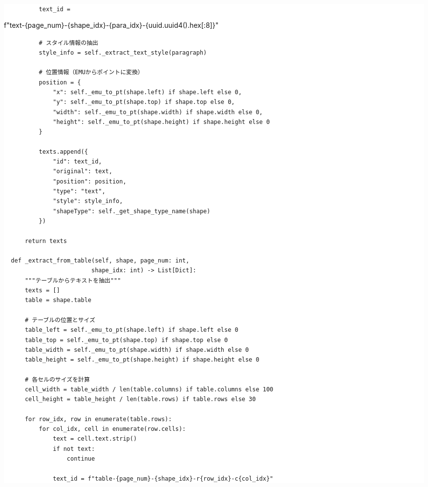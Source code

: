              text_id =
  f"text-{page_num}-{shape_idx}-{para_idx}-{uuid.uuid4().hex[:8]}"

              # スタイル情報の抽出
              style_info = self._extract_text_style(paragraph)

              # 位置情報（EMUからポイントに変換）
              position = {
                  "x": self._emu_to_pt(shape.left) if shape.left else 0,
                  "y": self._emu_to_pt(shape.top) if shape.top else 0,
                  "width": self._emu_to_pt(shape.width) if shape.width else 0,
                  "height": self._emu_to_pt(shape.height) if shape.height else 0
              }

              texts.append({
                  "id": text_id,
                  "original": text,
                  "position": position,
                  "type": "text",
                  "style": style_info,
                  "shapeType": self._get_shape_type_name(shape)
              })

          return texts

      def _extract_from_table(self, shape, page_num: int, 
                             shape_idx: int) -> List[Dict]:
          """テーブルからテキストを抽出"""
          texts = []
          table = shape.table

          # テーブルの位置とサイズ
          table_left = self._emu_to_pt(shape.left) if shape.left else 0
          table_top = self._emu_to_pt(shape.top) if shape.top else 0
          table_width = self._emu_to_pt(shape.width) if shape.width else 0
          table_height = self._emu_to_pt(shape.height) if shape.height else 0

          # 各セルのサイズを計算
          cell_width = table_width / len(table.columns) if table.columns else 100
          cell_height = table_height / len(table.rows) if table.rows else 30

          for row_idx, row in enumerate(table.rows):
              for col_idx, cell in enumerate(row.cells):
                  text = cell.text.strip()
                  if not text:
                      continue

                  text_id = f"table-{page_num}-{shape_idx}-r{row_idx}-c{col_idx}"

